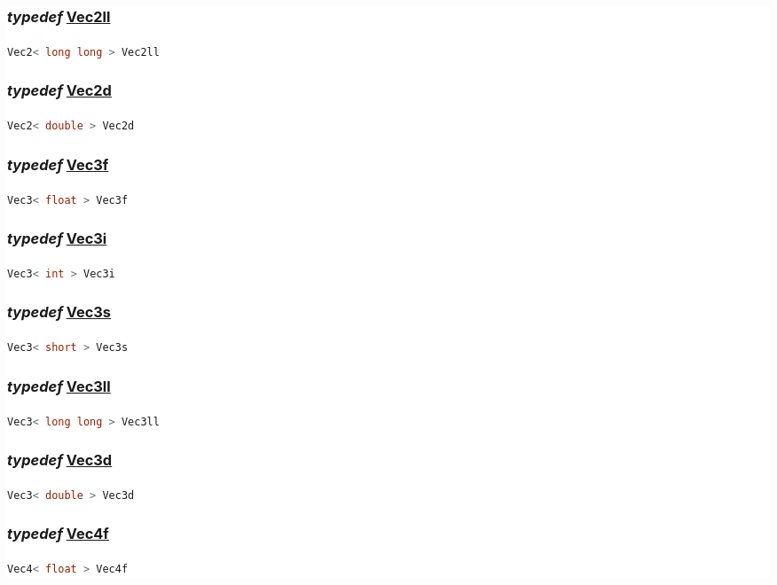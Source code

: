 
### _typedef_ <a id="2879cf29" href="#2879cf29">Vec2ll</a>

```cpp
Vec2< long long > Vec2ll
```



### _typedef_ <a id="c75035bf" href="#c75035bf">Vec2d</a>

```cpp
Vec2< double > Vec2d
```



### _typedef_ <a id="f1b9b946" href="#f1b9b946">Vec3f</a>

```cpp
Vec3< float > Vec3f
```



### _typedef_ <a id="1bc00754" href="#1bc00754">Vec3i</a>

```cpp
Vec3< int > Vec3i
```



### _typedef_ <a id="5d1131e8" href="#5d1131e8">Vec3s</a>

```cpp
Vec3< short > Vec3s
```



### _typedef_ <a id="5920cd94" href="#5920cd94">Vec3ll</a>

```cpp
Vec3< long long > Vec3ll
```



### _typedef_ <a id="4a8d738f" href="#4a8d738f">Vec3d</a>

```cpp
Vec3< double > Vec3d
```



### _typedef_ <a id="397c4d39" href="#397c4d39">Vec4f</a>

```cpp
Vec4< float > Vec4f
```
